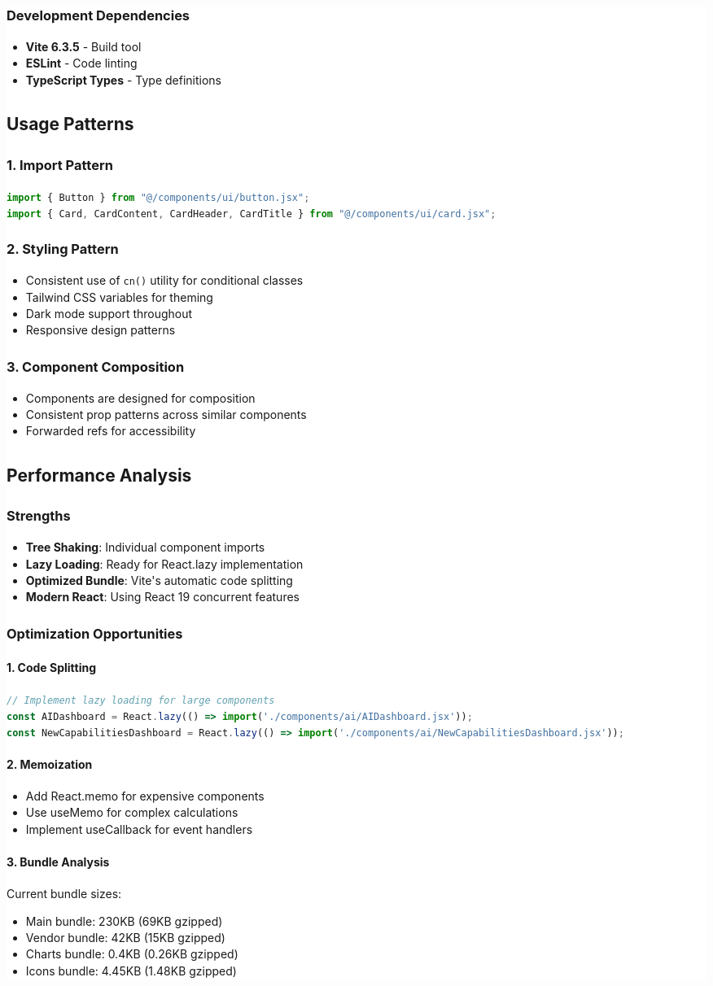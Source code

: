 ### Development Dependencies
- **Vite 6.3.5** - Build tool
- **ESLint** - Code linting
- **TypeScript Types** - Type definitions

## Usage Patterns

### 1. Import Pattern
```javascript
import { Button } from "@/components/ui/button.jsx";
import { Card, CardContent, CardHeader, CardTitle } from "@/components/ui/card.jsx";
```

### 2. Styling Pattern
- Consistent use of `cn()` utility for conditional classes
- Tailwind CSS variables for theming
- Dark mode support throughout
- Responsive design patterns

### 3. Component Composition
- Components are designed for composition
- Consistent prop patterns across similar components
- Forwarded refs for accessibility

## Performance Analysis

### Strengths
- **Tree Shaking**: Individual component imports
- **Lazy Loading**: Ready for React.lazy implementation
- **Optimized Bundle**: Vite's automatic code splitting
- **Modern React**: Using React 19 concurrent features

### Optimization Opportunities

#### 1. Code Splitting
```javascript
// Implement lazy loading for large components
const AIDashboard = React.lazy(() => import('./components/ai/AIDashboard.jsx'));
const NewCapabilitiesDashboard = React.lazy(() => import('./components/ai/NewCapabilitiesDashboard.jsx'));
```

#### 2. Memoization
- Add React.memo for expensive components
- Use useMemo for complex calculations
- Implement useCallback for event handlers

#### 3. Bundle Analysis
Current bundle sizes:
- Main bundle: 230KB (69KB gzipped)
- Vendor bundle: 42KB (15KB gzipped)
- Charts bundle: 0.4KB (0.26KB gzipped)
- Icons bundle: 4.45KB (1.48KB gzipped)

